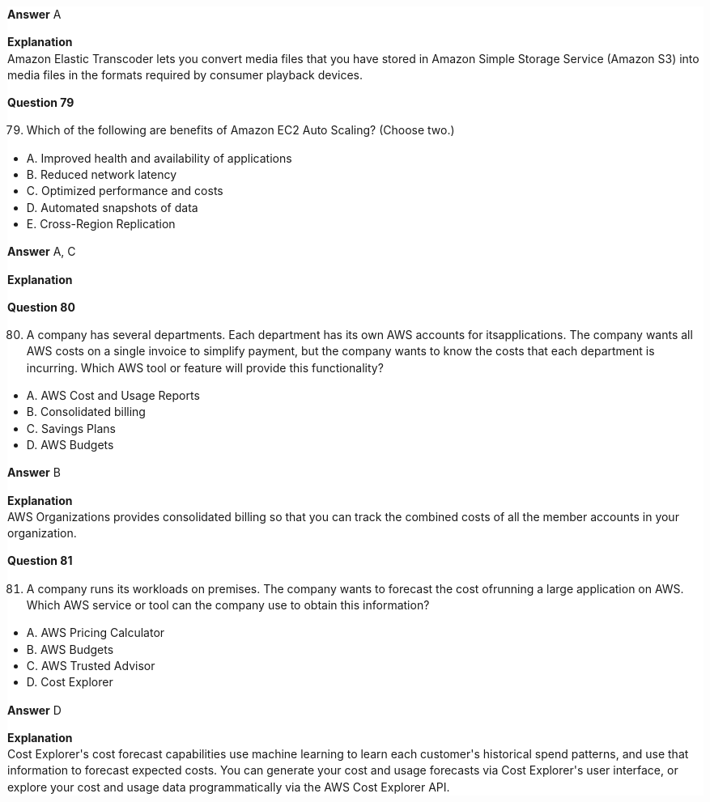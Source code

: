 **Answer** A

**Explanation**  
Amazon Elastic Transcoder lets you convert media files
that you have stored in Amazon Simple Storage Service
(Amazon S3) into media files in the formats required by
consumer playback devices.


**Question 79**

79.  Which of the following are benefits of Amazon EC2 Auto Scaling? (Choose two.)
*  A. Improved health and availability of applications
*  B. Reduced network latency
*  C. Optimized performance and costs
*  D. Automated snapshots of data
*  E. Cross-Region Replication

**Answer** A, C

**Explanation**


**Question 80**

80.  A company has several departments. Each department has its own AWS accounts for itsapplications. The company wants all AWS costs on a single invoice to simplify payment, but the company wants to know the costs that each department is incurring. Which AWS tool or feature will provide this functionality?
*  A. AWS Cost and Usage Reports
*  B. Consolidated billing
*  C. Savings Plans
*  D. AWS Budgets

**Answer** B

**Explanation**  
AWS Organizations provides consolidated billing so that you can track the combined costs of all the
member accounts in your organization.


**Question 81**

81.  A company runs its workloads on premises. The company wants to forecast the cost ofrunning a large application on AWS. Which AWS service or tool can the company use to obtain this information?
*  A. AWS Pricing Calculator
*  B. AWS Budgets
*  C. AWS Trusted Advisor
*  D. Cost Explorer

**Answer** D

**Explanation**  
Cost Explorer's cost forecast capabilities use machine learning to learn each
customer's historical spend patterns, and use that information to forecast
expected costs. You can generate your cost and usage forecasts via Cost
Explorer's user interface, or explore your cost and usage data programmatically
via the AWS Cost Explorer API.
